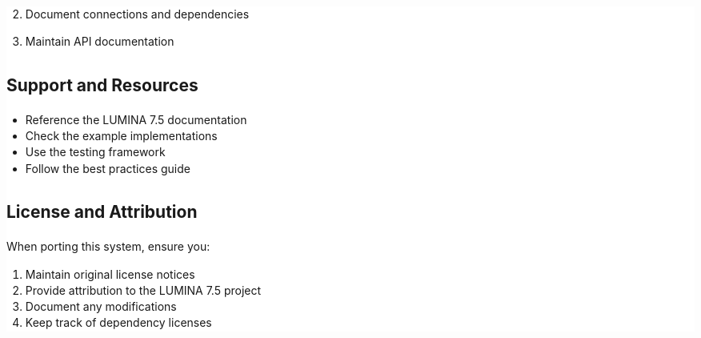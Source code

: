 2. Document connections and dependencies

3. Maintain API documentation

## Support and Resources

- Reference the LUMINA 7.5 documentation
- Check the example implementations
- Use the testing framework
- Follow the best practices guide

## License and Attribution

When porting this system, ensure you:
1. Maintain original license notices
2. Provide attribution to the LUMINA 7.5 project
3. Document any modifications
4. Keep track of dependency licenses 
